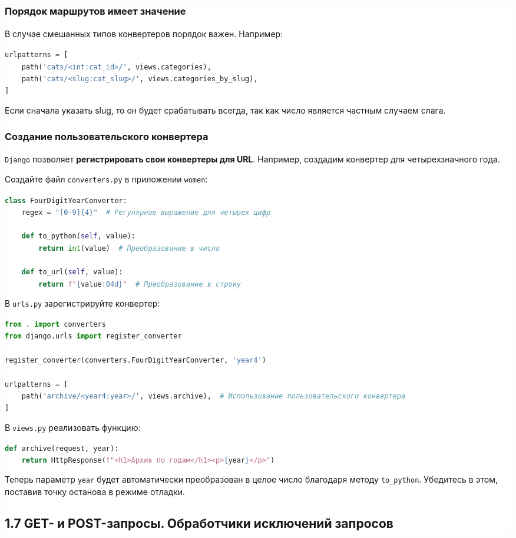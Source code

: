 ### Порядок маршрутов имеет значение

В случае смешанных типов конвертеров порядок важен. Например:

```python
urlpatterns = [
    path('cats/<int:cat_id>/', views.categories),
    path('cats/<slug:cat_slug>/', views.categories_by_slug),
]
```

Если сначала указать slug, то он будет срабатывать всегда, так как число является частным случаем слага.

### Создание пользовательского конвертера

`Django` позволяет **регистрировать свои конвертеры для URL**. Например, создадим конвертер для четырехзначного года.

Создайте файл `converters.py` в приложении `women`:

```python
class FourDigitYearConverter:
    regex = "[0-9]{4}"  # Регулярное выражение для четырех цифр

    def to_python(self, value):
        return int(value)  # Преобразование в число

    def to_url(self, value):
        return f"{value:04d}"  # Преобразование в строку
```

В `urls.py` зарегистрируйте конвертер:

```python
from . import converters
from django.urls import register_converter

register_converter(converters.FourDigitYearConverter, 'year4')

urlpatterns = [
    path('archive/<year4:year>/', views.archive),  # Использование пользовательского конвертера
]
```

В `views.py` реализовать функцию:

```python
def archive(request, year):
    return HttpResponse(f"<h1>Архив по годам</h1><p>{year}</p>")
```

Теперь параметр `year` будет автоматически преобразован в целое число благодаря методу `to_python`. Убедитесь в этом, поставив точку останова в режиме отладки.

## 1.7 GET- и POST-запросы. Обработчики исключений запросов
